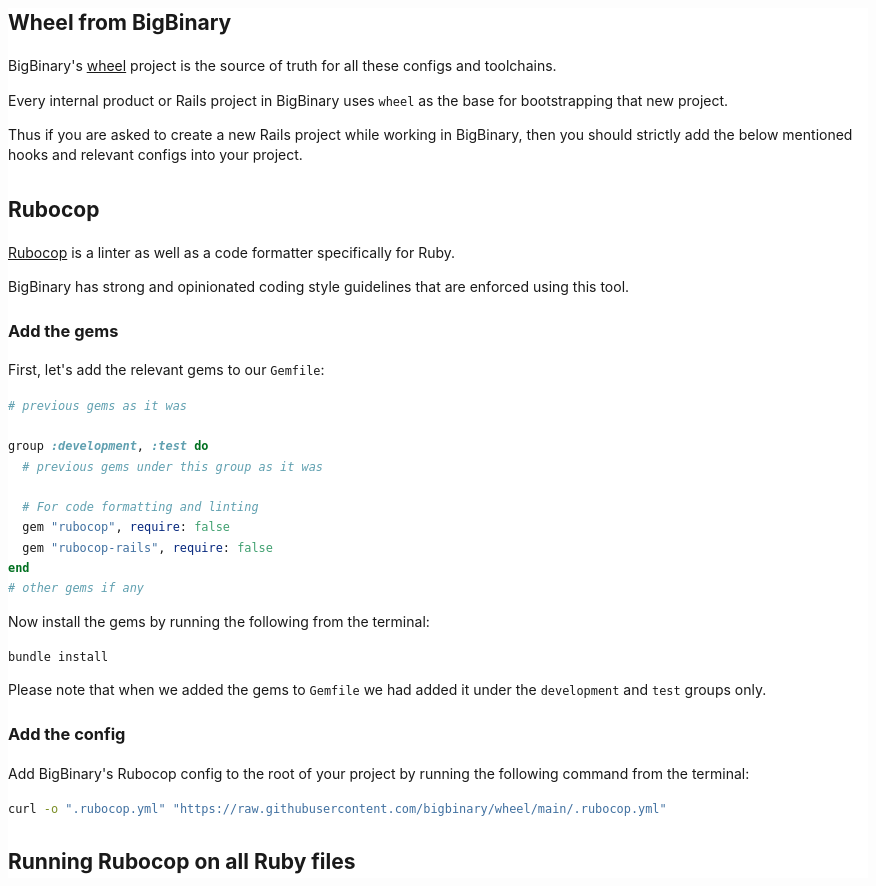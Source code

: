 ## Wheel from BigBinary

BigBinary's [wheel](https://github.com/bigbinary/wheel) project is the source of
truth for all these configs and toolchains.

Every internal product or Rails project in BigBinary uses `wheel` as the base
for bootstrapping that new project.

Thus if you are asked to create a new Rails project while working in BigBinary,
then you should strictly add the below mentioned hooks and relevant configs into
your project.

## Rubocop

[Rubocop](https://rubocop.org/) is a linter as well as a code formatter
specifically for Ruby.

BigBinary has strong and opinionated coding style guidelines that are enforced
using this tool.

### Add the gems

First, let's add the relevant gems to our `Gemfile`:

```ruby
# previous gems as it was

group :development, :test do
  # previous gems under this group as it was

  # For code formatting and linting
  gem "rubocop", require: false
  gem "rubocop-rails", require: false
end
# other gems if any
```

Now install the gems by running the following from the terminal:

```bash
bundle install
```

Please note that when we added the gems to `Gemfile` we had added it under the
`development` and `test` groups only.

### Add the config

Add BigBinary's Rubocop config to the root of your project by running the
following command from the terminal:

```bash
curl -o ".rubocop.yml" "https://raw.githubusercontent.com/bigbinary/wheel/main/.rubocop.yml"
```

## Running Rubocop on all Ruby files
